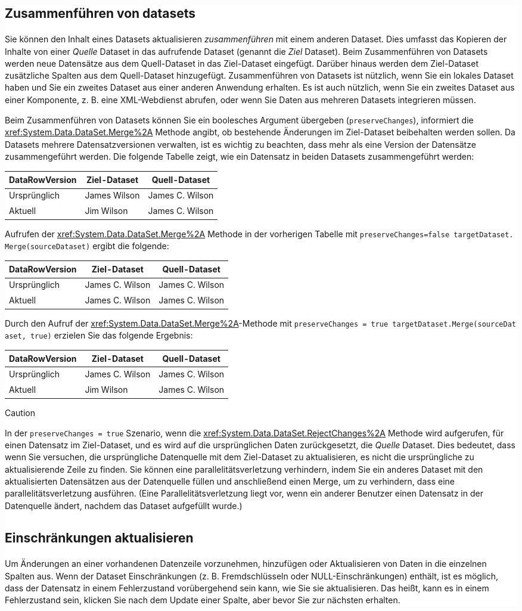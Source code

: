 ## <a name="merge-datasets"></a>Zusammenführen von datasets  
 Sie können den Inhalt eines Datasets aktualisieren *zusammenführen* mit einem anderen Dataset. Dies umfasst das Kopieren der Inhalte von einer *Quelle* Dataset in das aufrufende Dataset (genannt die *Ziel* Dataset). Beim Zusammenführen von Datasets werden neue Datensätze aus dem Quell-Dataset in das Ziel-Dataset eingefügt. Darüber hinaus werden dem Ziel-Dataset zusätzliche Spalten aus dem Quell-Dataset hinzugefügt. Zusammenführen von Datasets ist nützlich, wenn Sie ein lokales Dataset haben und Sie ein zweites Dataset aus einer anderen Anwendung erhalten. Es ist auch nützlich, wenn Sie ein zweites Dataset aus einer Komponente, z. B. eine XML-Webdienst abrufen, oder wenn Sie Daten aus mehreren Datasets integrieren müssen.  
  
 Beim Zusammenführen von Datasets können Sie ein boolesches Argument übergeben (`preserveChanges`), informiert die <xref:System.Data.DataSet.Merge%2A> Methode angibt, ob bestehende Änderungen im Ziel-Dataset beibehalten werden sollen. Da Datasets mehrere Datensatzversionen verwalten, ist es wichtig zu beachten, dass mehr als eine Version der Datensätze zusammengeführt werden. Die folgende Tabelle zeigt, wie ein Datensatz in beiden Datasets zusammengeführt werden:  
  
|DataRowVersion|Ziel-Dataset|Quell-Dataset|  
|--------------------|--------------------|--------------------|  
|Ursprünglich|James Wilson|James C. Wilson|  
|Aktuell|Jim Wilson|James C. Wilson|  
  
 Aufrufen der <xref:System.Data.DataSet.Merge%2A> Methode in der vorherigen Tabelle mit `preserveChanges=false targetDataset.Merge(sourceDataset)` ergibt die folgende:  
  
|DataRowVersion|Ziel-Dataset|Quell-Dataset|  
|--------------------|--------------------|--------------------|  
|Ursprünglich|James C. Wilson|James C. Wilson|  
|Aktuell|James C. Wilson|James C. Wilson|  
  
 Durch den Aufruf der <xref:System.Data.DataSet.Merge%2A>-Methode mit `preserveChanges = true targetDataset.Merge(sourceDataset, true)` erzielen Sie das folgende Ergebnis:  
  
|DataRowVersion|Ziel-Dataset|Quell-Dataset|  
|--------------------|--------------------|--------------------|  
|Ursprünglich|James C. Wilson|James C. Wilson|  
|Aktuell|Jim Wilson|James C. Wilson|  
  
> [!CAUTION]
>  In der `preserveChanges = true` Szenario, wenn die <xref:System.Data.DataSet.RejectChanges%2A> Methode wird aufgerufen, für einen Datensatz im Ziel-Dataset, und es wird auf die ursprünglichen Daten zurückgesetzt, die *Quelle* Dataset. Dies bedeutet, dass wenn Sie versuchen, die ursprüngliche Datenquelle mit dem Ziel-Dataset zu aktualisieren, es nicht die ursprüngliche zu aktualisierende Zeile zu finden. Sie können eine parallelitätsverletzung verhindern, indem Sie ein anderes Dataset mit den aktualisierten Datensätzen aus der Datenquelle füllen und anschließend einen Merge, um zu verhindern, dass eine parallelitätsverletzung ausführen. (Eine Parallelitätsverletzung liegt vor, wenn ein anderer Benutzer einen Datensatz in der Datenquelle ändert, nachdem das Dataset aufgefüllt wurde.)  
  
## <a name="update-constraints"></a>Einschränkungen aktualisieren  
 Um Änderungen an einer vorhandenen Datenzeile vorzunehmen, hinzufügen oder Aktualisieren von Daten in die einzelnen Spalten aus. Wenn der Dataset Einschränkungen (z. B. Fremdschlüsseln oder NULL-Einschränkungen) enthält, ist es möglich, dass der Datensatz in einem Fehlerzustand vorübergehend sein kann, wie Sie sie aktualisieren. Das heißt, kann es in einem Fehlerzustand sein, klicken Sie nach dem Update einer Spalte, aber bevor Sie zur nächsten erhalten.  
  